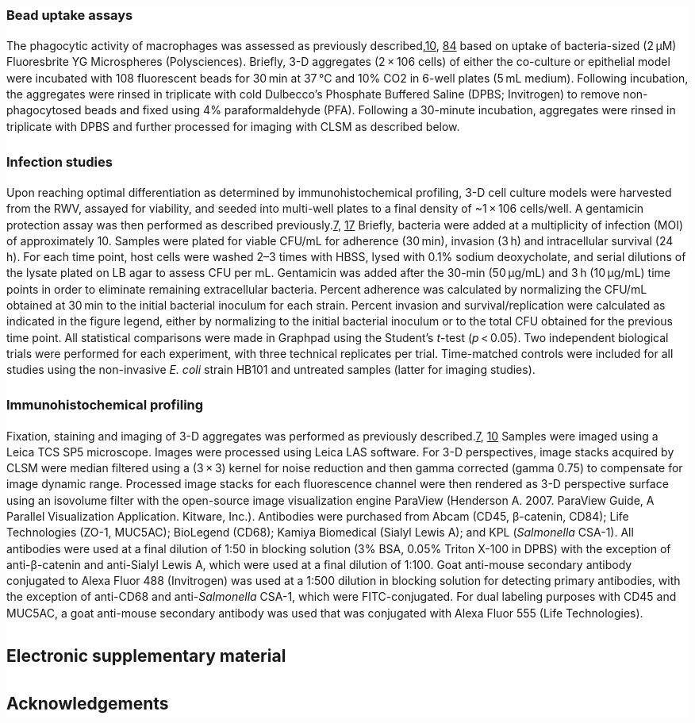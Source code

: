 ### Bead uptake assays

The phagocytic activity of macrophages was assessed as previously described,[10](#CR10), [84](#CR84) based on uptake of bacteria-sized (2 µM) Fluoresbrite YG Microspheres (Polysciences). Briefly, 3-D aggregates (2 × 106 cells) of either the co-culture or epithelial model were incubated with 108 fluorescent beads for 30 min at 37 °C and 10% CO2 in 6-well plates (5 mL medium). Following incubation, the aggregates were rinsed in triplicate with cold Dulbecco’s Phosphate Buffered Saline (DPBS; Invitrogen) to remove non-phagocytosed beads and fixed using 4% paraformaldehyde (PFA). Following a 30-minute incubation, aggregates were rinsed in triplicate with DPBS and further processed for imaging with CLSM as described below.

### Infection studies

Upon reaching optimal differentiation as determined by immunohistochemical profiling, 3-D cell culture models were harvested from the RWV, assayed for viability, and seeded into multi-well plates to a final density of ~1 × 106 cells/well. A gentamicin protection assay was then performed as described previously.[7](#CR7), [17](#CR17) Briefly, bacteria were added at a multiplicity of infection (MOI) of approximately 10. Samples were plated for viable CFU/mL for adherence (30 min), invasion (3 h) and intracellular survival (24 h). For each time point, host cells were washed 2–3 times with HBSS, lysed with 0.1% sodium deoxycholate, and serial dilutions of the lysate plated on LB agar to assess CFU per mL. Gentamicin was added after the 30-min (50 µg/mL) and 3 h (10 µg/mL) time points in order to eliminate remaining extracellular bacteria. Percent adherence was calculated by normalizing the CFU/mL obtained at 30 min to the initial bacterial inoculum for each strain. Percent invasion and survival/replication were calculated as indicated in the figure legend, either by normalizing to the initial bacterial inoculum or to the total CFU obtained for the previous time point. All statistical comparisons were made in Graphpad using the Student’s _t_\-test (_p_ < 0.05). Two independent biological trials were performed for each experiment, with three technical replicates per trial. Time-matched controls were included for all studies using the non-invasive _E. coli_ strain HB101 and untreated samples (latter for imaging studies).

### Immunohistochemical profiling

Fixation, staining and imaging of 3-D aggregates was performed as previously described.[7](#CR7), [10](#CR10) Samples were imaged using a Leica TCS SP5 microscope. Images were processed using Leica LAS software. For 3-D perspectives, image stacks acquired by CLSM were median filtered using a (3 × 3) kernel for noise reduction and then gamma corrected (gamma 0.75) to compensate for image dynamic range. Processed image stacks for each fluorescence channel were then rendered as 3-D perspective surface using an isovolume filter with the open-source image visualization engine ParaView (Henderson A. 2007. ParaView Guide, A Parallel Visualization Application. Kitware, Inc.). Antibodies were purchased from Abcam (CD45, β-catenin, CD84); Life Technologies (ZO-1, MUC5AC); BioLegend (CD68); Kamiya Biomedical (Sialyl Lewis A); and KPL (_Salmonella_ CSA-1). All antibodies were used at a final dilution of 1:50 in blocking solution (3% BSA, 0.05% Triton X-100 in DPBS) with the exception of anti-β-catenin and anti-Sialyl Lewis A, which were used at a final dilution of 1:100. Goat anti-mouse secondary antibody conjugated to Alexa Fluor 488 (Invitrogen) was used at a 1:500 dilution in blocking solution for detecting primary antibodies, with the exception of anti-CD68 and anti-_Salmonella_ CSA-1, which were FITC-conjugated. For dual labeling purposes with CD45 and MUC5AC, a goat anti-mouse secondary antibody was used that was conjugated with Alexa Fluor 555 (Life Technologies).

## Electronic supplementary material

## Acknowledgements
